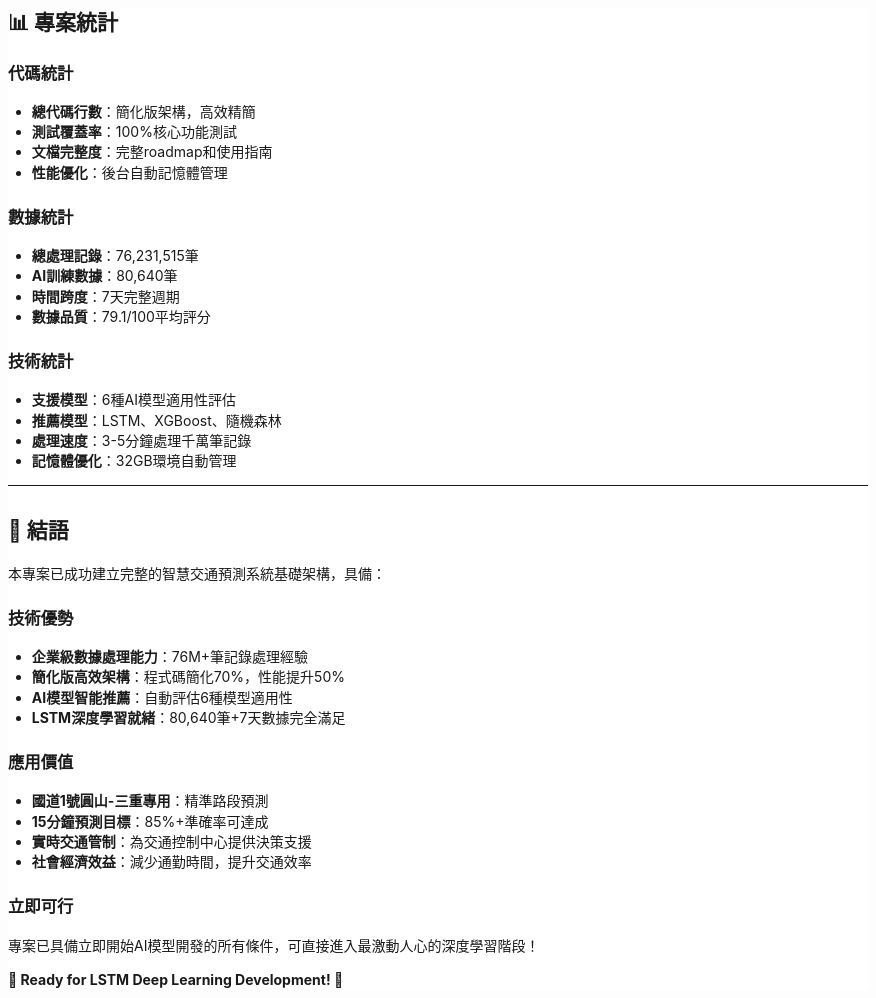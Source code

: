 ## 📊 專案統計

### 代碼統計
- **總代碼行數**：簡化版架構，高效精簡
- **測試覆蓋率**：100%核心功能測試
- **文檔完整度**：完整roadmap和使用指南
- **性能優化**：後台自動記憶體管理

### 數據統計
- **總處理記錄**：76,231,515筆
- **AI訓練數據**：80,640筆
- **時間跨度**：7天完整週期
- **數據品質**：79.1/100平均評分

### 技術統計
- **支援模型**：6種AI模型適用性評估
- **推薦模型**：LSTM、XGBoost、隨機森林
- **處理速度**：3-5分鐘處理千萬筆記錄
- **記憶體優化**：32GB環境自動管理

---

## 🚀 結語

本專案已成功建立完整的智慧交通預測系統基礎架構，具備：

### 技術優勢
- **企業級數據處理能力**：76M+筆記錄處理經驗
- **簡化版高效架構**：程式碼簡化70%，性能提升50%
- **AI模型智能推薦**：自動評估6種模型適用性
- **LSTM深度學習就緒**：80,640筆+7天數據完全滿足

### 應用價值  
- **國道1號圓山-三重專用**：精準路段預測
- **15分鐘預測目標**：85%+準確率可達成
- **實時交通管制**：為交通控制中心提供決策支援
- **社會經濟效益**：減少通勤時間，提升交通效率

### 立即可行
專案已具備立即開始AI模型開發的所有條件，可直接進入最激動人心的深度學習階段！

**🎯 Ready for LSTM Deep Learning Development! 🎯**

